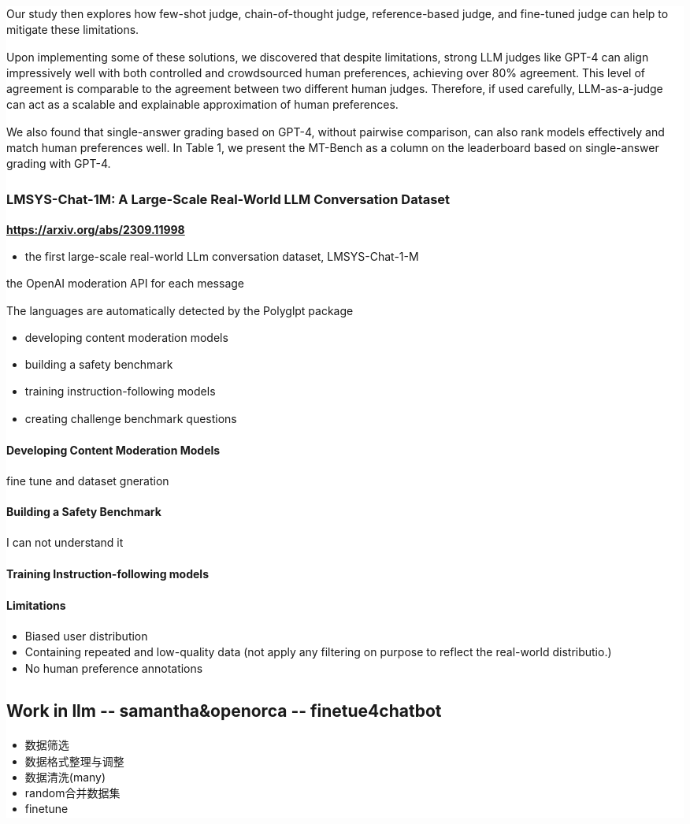 Our study then explores how few-shot judge, chain-of-thought judge, reference-based judge, and fine-tuned judge can help to mitigate these limitations.

Upon implementing some of these solutions, we discovered that despite limitations, strong LLM judges like GPT-4 can align impressively well with both controlled and crowdsourced human preferences, achieving over 80% agreement. This level of agreement is comparable to the agreement between two different human judges. Therefore, if used carefully, LLM-as-a-judge can act as a scalable and explainable approximation of human preferences.

We also found that single-answer grading based on GPT-4, without pairwise comparison, can also rank models effectively and match human preferences well. In Table 1, we present the MT-Bench as a column on the leaderboard based on single-answer grading with GPT-4.

### LMSYS-Chat-1M: A Large-Scale Real-World LLM Conversation Dataset

**https://arxiv.org/abs/2309.11998**

- the first large-scale real-world LLm conversation dataset, LMSYS-Chat-1-M

the OpenAI moderation API for each message

The languages are automatically detected by the Polyglpt package

- developing content moderation models
  
- building a safety benchmark
  
- training instruction-following models
  
- creating challenge benchmark questions
  

#### Developing Content Moderation Models

fine tune and dataset gneration

#### Building a Safety Benchmark

I can not understand it

#### Training Instruction-following models

#### Limitations

- Biased user distribution
- Containing repeated and low-quality data (not apply any filtering on purpose to reflect the real-world distributio.)
- No human preference annotations

## Work in llm -- samantha&openorca -- finetue4chatbot

- 数据筛选
- 数据格式整理与调整
- 数据清洗(many)
- random合并数据集
- finetune
